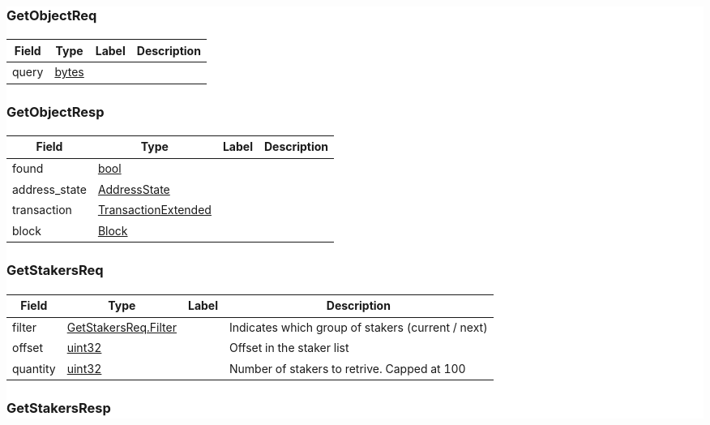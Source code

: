 




<a name="gc.GetObjectReq"/>

### GetObjectReq



| Field | Type | Label | Description |
| ----- | ---- | ----- | ----------- |
| query | [bytes](#bytes) |  |  |






<a name="gc.GetObjectResp"/>

### GetObjectResp



| Field | Type | Label | Description |
| ----- | ---- | ----- | ----------- |
| found | [bool](#bool) |  |  |
| address_state | [AddressState](#gc.AddressState) |  |  |
| transaction | [TransactionExtended](#gc.TransactionExtended) |  |  |
| block | [Block](#gc.Block) |  |  |






<a name="gc.GetStakersReq"/>

### GetStakersReq



| Field | Type | Label | Description |
| ----- | ---- | ----- | ----------- |
| filter | [GetStakersReq.Filter](#gc.GetStakersReq.Filter) |  | Indicates which group of stakers (current / next) |
| offset | [uint32](#uint32) |  | Offset in the staker list |
| quantity | [uint32](#uint32) |  | Number of stakers to retrive. Capped at 100 |






<a name="gc.GetStakersResp"/>

### GetStakersResp

